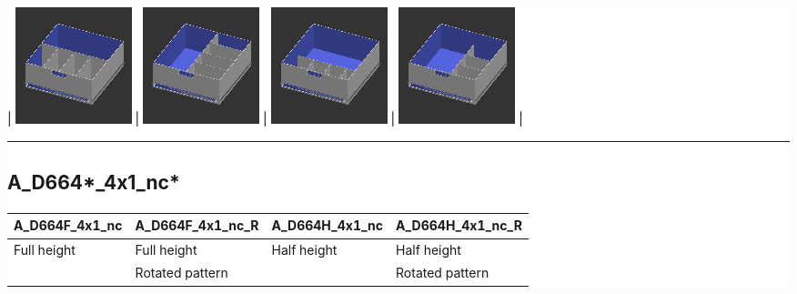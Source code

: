 | ![preview](png/A_D664F_4x1_1x1.png) | ![preview](png/A_D664F_4x1_1x1_R.png) | ![preview](png/A_D664H_4x1_1x1.png) | ![preview](png/A_D664H_4x1_1x1_R.png) | 


---
## A_D664*_4x1_nc*
| **A_D664F_4x1_nc** | **A_D664F_4x1_nc_R** | **A_D664H_4x1_nc** | **A_D664H_4x1_nc_R** | 
| --- | --- | --- | --- | 
| Full height | Full height | Half height | Half height | 
|  | Rotated pattern |  | Rotated pattern | 